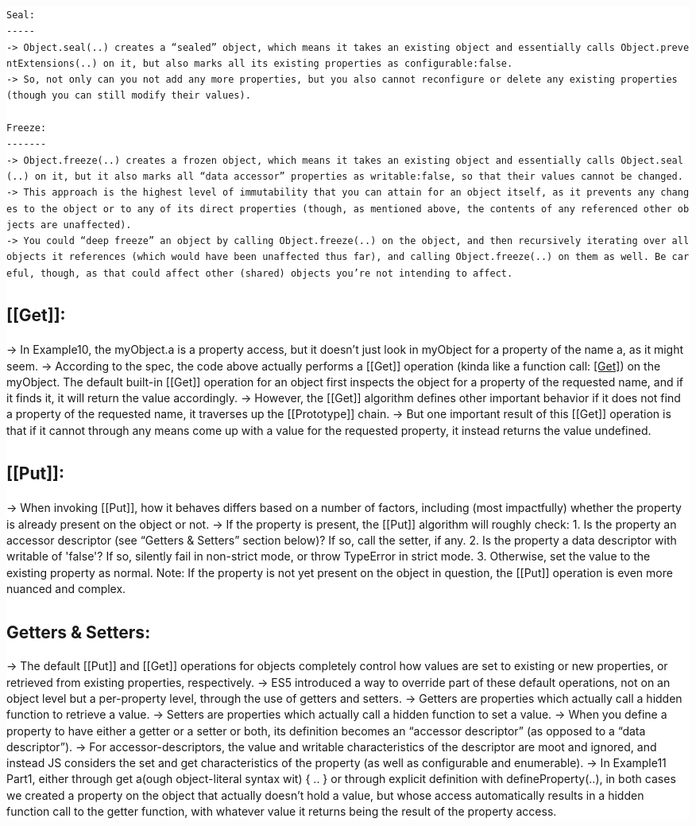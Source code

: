     Seal:
    -----
    -> Object.seal(..) creates a “sealed” object, which means it takes an existing object and essentially calls Object.preventExtensions(..) on it, but also marks all its existing properties as configurable:false.
    -> So, not only can you not add any more properties, but you also cannot reconfigure or delete any existing properties (though you can still modify their values).

    Freeze:
    -------
    -> Object.freeze(..) creates a frozen object, which means it takes an existing object and essentially calls Object.seal(..) on it, but it also marks all “data accessor” properties as writable:false, so that their values cannot be changed.
    -> This approach is the highest level of immutability that you can attain for an object itself, as it prevents any changes to the object or to any of its direct properties (though, as mentioned above, the contents of any referenced other objects are unaffected).
    -> You could “deep freeze” an object by calling Object.freeze(..) on the object, and then recursively iterating over all objects it references (which would have been unaffected thus far), and calling Object.freeze(..) on them as well. Be careful, though, as that could affect other (shared) objects you’re not intending to affect.

[[Get]]:
--------
-> In Example10, the myObject.a is a property access, but it doesn’t just look in myObject for a property of the name a, as it might seem.
-> According to the spec, the code above actually performs a [[Get]] operation (kinda like a function call: [[Get]]()) on the myObject. The default built-in [[Get]] operation for an object first inspects the object for a property of the requested name, and if it finds it, it will return the value accordingly.
-> However, the [[Get]] algorithm defines other important behavior if it does not find a property of the requested name, it traverses up the [[Prototype]] chain.
-> But one important result of this [[Get]] operation is that if it cannot through any means come up with a value for the requested property, it instead returns the value undefined.

[[Put]]:
--------
-> When invoking [[Put]], how it behaves differs based on a number of factors, including (most impactfully) whether the property is already present on the object or not.
-> If the property is present, the [[Put]] algorithm will roughly check:
    1. Is the property an accessor descriptor (see “Getters & Setters” section below)? If so, call the setter, if any.
    2. Is the property a data descriptor with writable of 'false'? If so, silently fail in non-strict mode, or throw TypeError in strict mode.
    3. Otherwise, set the value to the existing property as normal.
Note: If the property is not yet present on the object in question, the [[Put]] operation is even more nuanced and complex.

Getters & Setters:
------------------
-> The default [[Put]] and [[Get]] operations for objects completely control how values are set to existing or new properties, or retrieved from existing properties, respectively.
-> ES5 introduced a way to override part of these default operations, not on an object level but a per-property level, through the use of getters and setters.
-> Getters are properties which actually call a hidden function to retrieve a value. 
-> Setters are properties which actually call a hidden function to set a value.
-> When you define a property to have either a getter or a setter or both, its definition becomes an “accessor descriptor” (as opposed to a “data descriptor”).
-> For accessor-descriptors, the value and writable characteristics of the descriptor are moot and ignored, and instead JS considers the set and get characteristics of the property (as well as configurable and enumerable).
-> In Example11 Part1, either through get a(ough object-literal syntax wit) { .. } or through explicit definition with defineProperty(..), in both cases we created a property on the object that actually doesn’t hold a value, but whose access automatically results in a hidden function call to the getter function, with whatever value it returns being the result of the property access.